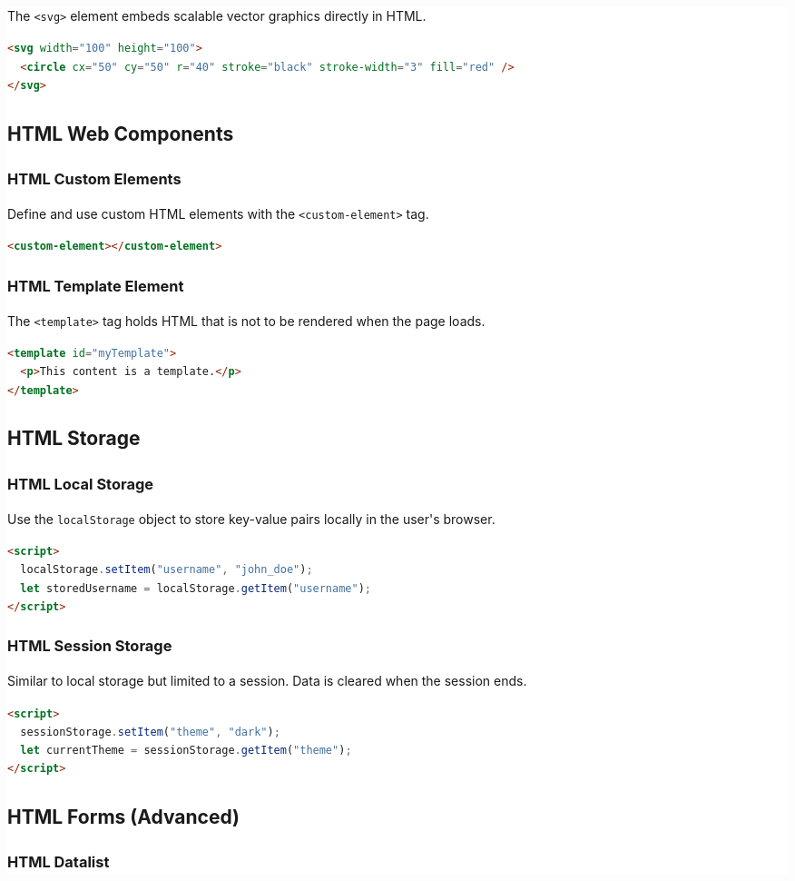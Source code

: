 The `<svg>` element embeds scalable vector graphics directly in HTML.

```html
<svg width="100" height="100">
  <circle cx="50" cy="50" r="40" stroke="black" stroke-width="3" fill="red" />
</svg>
```

## HTML Web Components

### HTML Custom Elements

Define and use custom HTML elements with the `<custom-element>` tag.

```html
<custom-element></custom-element>
```

### HTML Template Element

The `<template>` tag holds HTML that is not to be rendered when the page loads.

```html
<template id="myTemplate">
  <p>This content is a template.</p>
</template>
```

## HTML Storage

### HTML Local Storage

Use the `localStorage` object to store key-value pairs locally in the user's browser.

```html
<script>
  localStorage.setItem("username", "john_doe");
  let storedUsername = localStorage.getItem("username");
</script>
```

### HTML Session Storage

Similar to local storage but limited to a session. Data is cleared when the session ends.

```html
<script>
  sessionStorage.setItem("theme", "dark");
  let currentTheme = sessionStorage.getItem("theme");
</script>
```

## HTML Forms (Advanced)

### HTML Datalist
